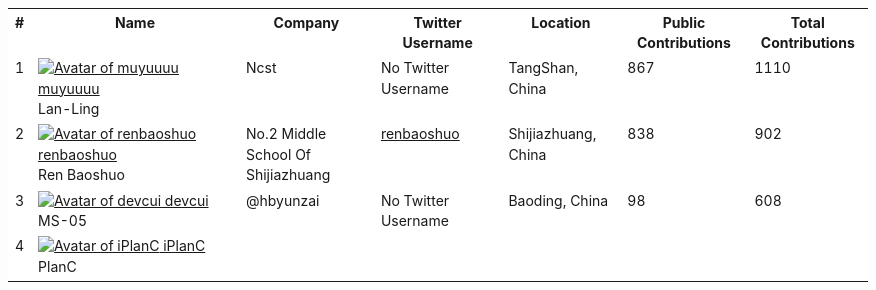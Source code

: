</table>

<table>
	<tr>
		<th>#</th>
		<th>Name</th>
		<th>Company</th>
		<th>Twitter Username</th>
		<th>Location</th>
		<th>Public Contributions</th>
		<th>Total Contributions</th>
	</tr>
	<tr>
		<td>1</td>
		<td>
			<a href="https://github.com/muyuuuu">
				<img src="https://avatars.githubusercontent.com/u/43681138?s=72&u=8d58b3ca6d559770a4fe79ef2df911221f699978&v=4" width="24" alt="Avatar of muyuuuu"> muyuuuu
			</a><br/>
			Lan-Ling
		</td>
		<td>Ncst </td>
		<td>No Twitter Username</td>
		<td>TangShan, China</td>
		<td>867</td>
		<td>1110</td>
	</tr>
	<tr>
		<td>2</td>
		<td>
			<a href="https://github.com/renbaoshuo">
				<img src="https://avatars.githubusercontent.com/u/47095648?s=72&v=4" width="24" alt="Avatar of renbaoshuo"> renbaoshuo
			</a><br/>
			Ren Baoshuo
		</td>
		<td>No.2 Middle School Of<br/>Shijiazhuang<br/></td>
		<td><a href="https://twitter.com/renbaoshuo">renbaoshuo</a></td>
		<td>Shijiazhuang, China</td>
		<td>838</td>
		<td>902</td>
	</tr>
	<tr>
		<td>3</td>
		<td>
			<a href="https://github.com/devcui">
				<img src="https://avatars.githubusercontent.com/u/26159886?s=72&u=830e652f3a89ba2fc2d9b482635f39a477b55bb6&v=4" width="24" alt="Avatar of devcui"> devcui
			</a><br/>
			MS-05
		</td>
		<td>@hbyunzai </td>
		<td>No Twitter Username</td>
		<td>Baoding, China</td>
		<td>98</td>
		<td>608</td>
	</tr>
	<tr>
		<td>4</td>
		<td>
			<a href="https://github.com/iPlanC">
				<img src="https://avatars.githubusercontent.com/u/32409143?s=72&u=f458e0d0a34a17c4e9fe874c3c357becd54b0f4c&v=4" width="24" alt="Avatar of iPlanC"> iPlanC
			</a><br/>
			PlanC
		</td>